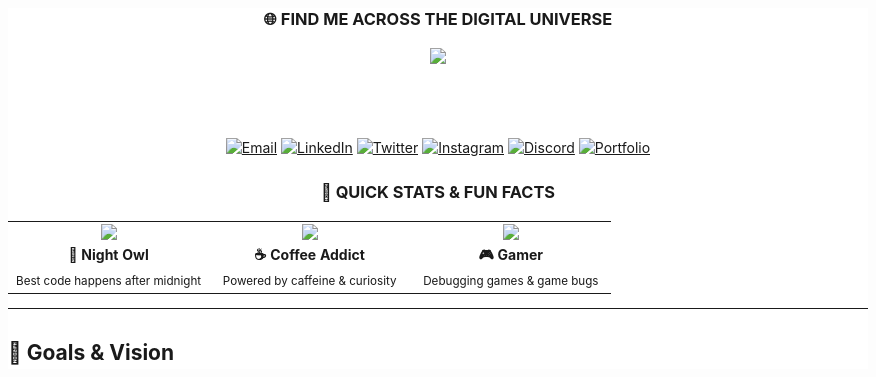 <div align="center">

### 🌐 **FIND ME ACROSS THE DIGITAL UNIVERSE**

<img src="https://user-images.githubusercontent.com/74038190/212284075-d7c9a9a1-d5d4-4b88-a3ae-3a5e5b4b4d2a.gif" width="400">

<br><br>

[![Email](https://img.shields.io/badge/Email-FF6B6B?style=for-the-badge&logo=gmail&logoColor=white&labelColor=000000)](mailto:your.email@example.com)
[![LinkedIn](https://img.shields.io/badge/LinkedIn-4ECDC4?style=for-the-badge&logo=linkedin&logoColor=white&labelColor=000000)](https://linkedin.com/in/yourprofile)
[![Twitter](https://img.shields.io/badge/Twitter-FFE66D?style=for-the-badge&logo=twitter&logoColor=black&labelColor=000000)](https://twitter.com/yourhandle)
[![Instagram](https://img.shields.io/badge/Instagram-A8E6CF?style=for-the-badge&logo=instagram&logoColor=black&labelColor=000000)](https://instagram.com/yourhandle)
[![Discord](https://img.shields.io/badge/Discord-FF6B6B?style=for-the-badge&logo=discord&logoColor=white&labelColor=000000)](https://discord.gg/yourserver)
[![Portfolio](https://img.shields.io/badge/Portfolio-4ECDC4?style=for-the-badge&logo=About.me&logoColor=white&labelColor=000000)](https://yourportfolio.com)

### 💭 **QUICK STATS & FUN FACTS**

<table>
<tr>
<td align="center" width="33%">
<img src="https://user-images.githubusercontent.com/74038190/212257472-08e52665-c503-4bd9-aa20-f5a4dae769b5.gif" width="100">
<br><b>🌙 Night Owl</b>
<br><sub>Best code happens after midnight</sub>
</td>
<td align="center" width="33%">
<img src="https://user-images.githubusercontent.com/74038190/212257460-738ff738-247f-4445-a718-cdd0ca76e2db.gif" width="100">
<br><b>☕ Coffee Addict</b>
<br><sub>Powered by caffeine & curiosity</sub>
</td>
<td align="center" width="33%">
<img src="https://user-images.githubusercontent.com/74038190/212257463-4d082cb4-7483-4eaf-bc25-6dde2628aabd.gif" width="100">
<br><b>🎮 Gamer</b>
<br><sub>Debugging games & game bugs</sub>
</td>
</tr>
</table>

</div>

---

## 🎯 Goals & Vision

<div align="center">
